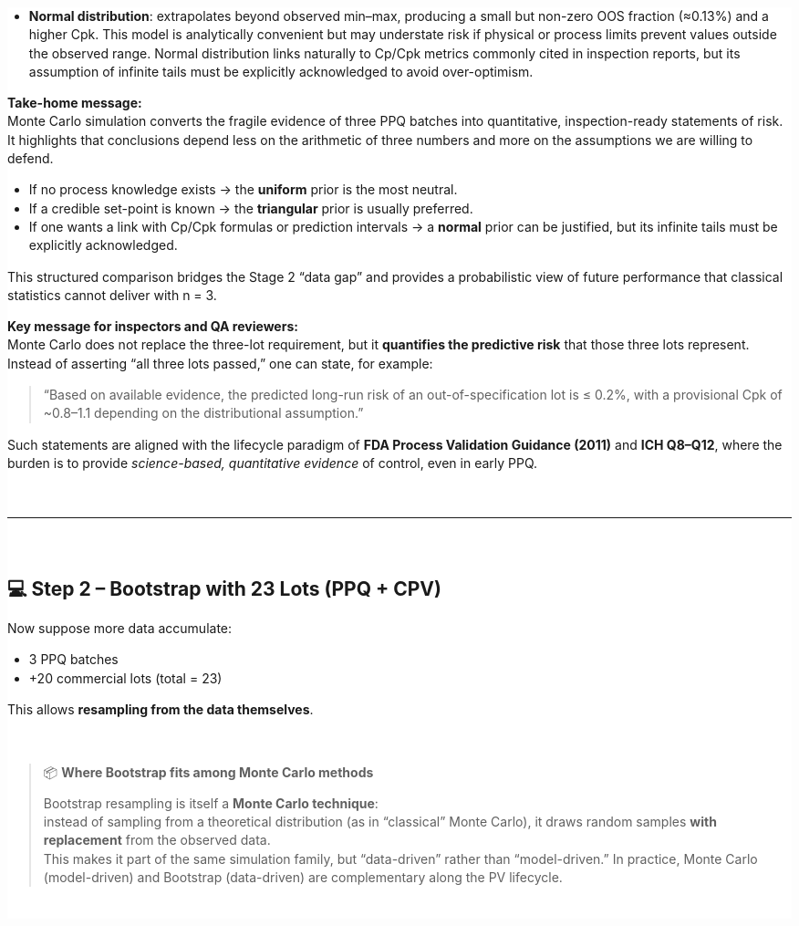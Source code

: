 - **Normal distribution**: extrapolates beyond observed min–max, producing a small but non-zero OOS fraction (≈0.13%) and a higher Cpk. This model is analytically convenient but may understate risk if physical or process limits prevent values outside the observed range.
Normal distribution links naturally to Cp/Cpk metrics commonly cited in inspection reports, but its assumption of infinite tails must be explicitly acknowledged to avoid over-optimism.

**Take-home message:**  
Monte Carlo simulation converts the fragile evidence of three PPQ batches into quantitative, inspection-ready statements of risk. It highlights that conclusions depend less on the arithmetic of three numbers and more on the assumptions we are willing to defend.  

- If no process knowledge exists → the **uniform** prior is the most neutral.  
- If a credible set-point is known → the **triangular** prior is usually preferred.  
- If one wants a link with Cp/Cpk formulas or prediction intervals → a **normal** prior can be justified, but its infinite tails must be explicitly acknowledged.

This structured comparison bridges the Stage 2 “data gap” and provides a probabilistic view of future performance that classical statistics cannot deliver with n = 3.

**Key message for inspectors and QA reviewers:**  
Monte Carlo does not replace the three-lot requirement, but it **quantifies the predictive risk** that those three lots represent. Instead of asserting “all three lots passed,” one can state, for example:  

> “Based on available evidence, the predicted long-run risk of an out-of-specification lot is ≤ 0.2%, with a provisional Cpk of ~0.8–1.1 depending on the distributional assumption.”  

Such statements are aligned with the lifecycle paradigm of **FDA Process Validation Guidance (2011)** and **ICH Q8–Q12**, where the burden is to provide *science-based, quantitative evidence* of control, even in early PPQ.

&nbsp;

---

&nbsp;

## 💻 Step 2 – Bootstrap with 23 Lots (PPQ + CPV)

Now suppose more data accumulate:
- 3 PPQ batches  
- +20 commercial lots (total = 23)

This allows **resampling from the data themselves**.

&nbsp;

> 📦 **Where Bootstrap fits among Monte Carlo methods**
>
> Bootstrap resampling is itself a **Monte Carlo technique**:  
> instead of sampling from a theoretical distribution (as in “classical” Monte Carlo),
> it draws random samples **with replacement** from the observed data.  
> This makes it part of the same simulation family, but “data-driven” rather than “model-driven.”
> In practice, Monte Carlo (model-driven) and Bootstrap (data-driven) are complementary along the PV lifecycle.

&nbsp;
